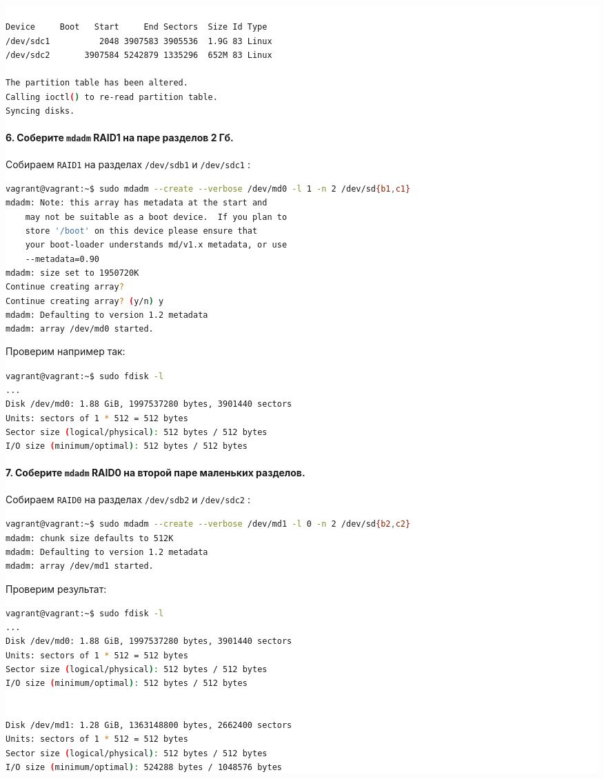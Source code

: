 ```bash

Device     Boot   Start     End Sectors  Size Id Type
/dev/sdc1          2048 3907583 3905536  1.9G 83 Linux
/dev/sdc2       3907584 5242879 1335296  652M 83 Linux

The partition table has been altered.
Calling ioctl() to re-read partition table.
Syncing disks.
```

#### 6. Соберите `mdadm` RAID1 на паре разделов 2 Гб.

Собираем `RAID1` на разделах `/dev/sdb1` и `/dev/sdc1` :

```bash
vagrant@vagrant:~$ sudo mdadm --create --verbose /dev/md0 -l 1 -n 2 /dev/sd{b1,c1}
mdadm: Note: this array has metadata at the start and
    may not be suitable as a boot device.  If you plan to
    store '/boot' on this device please ensure that
    your boot-loader understands md/v1.x metadata, or use
    --metadata=0.90
mdadm: size set to 1950720K
Continue creating array?
Continue creating array? (y/n) y
mdadm: Defaulting to version 1.2 metadata
mdadm: array /dev/md0 started.
```

Проверим например так:

```bash
vagrant@vagrant:~$ sudo fdisk -l
...
Disk /dev/md0: 1.88 GiB, 1997537280 bytes, 3901440 sectors
Units: sectors of 1 * 512 = 512 bytes
Sector size (logical/physical): 512 bytes / 512 bytes
I/O size (minimum/optimal): 512 bytes / 512 bytes
```
#### 7. Соберите `mdadm` RAID0 на второй паре маленьких разделов.

Собираем `RAID0` на разделах `/dev/sdb2` и `/dev/sdc2` :

```bash
vagrant@vagrant:~$ sudo mdadm --create --verbose /dev/md1 -l 0 -n 2 /dev/sd{b2,c2}
mdadm: chunk size defaults to 512K
mdadm: Defaulting to version 1.2 metadata
mdadm: array /dev/md1 started.
```

Проверим результат:

```bash
vagrant@vagrant:~$ sudo fdisk -l
...
Disk /dev/md0: 1.88 GiB, 1997537280 bytes, 3901440 sectors
Units: sectors of 1 * 512 = 512 bytes
Sector size (logical/physical): 512 bytes / 512 bytes
I/O size (minimum/optimal): 512 bytes / 512 bytes


Disk /dev/md1: 1.28 GiB, 1363148800 bytes, 2662400 sectors
Units: sectors of 1 * 512 = 512 bytes
Sector size (logical/physical): 512 bytes / 512 bytes
I/O size (minimum/optimal): 524288 bytes / 1048576 bytes
```

